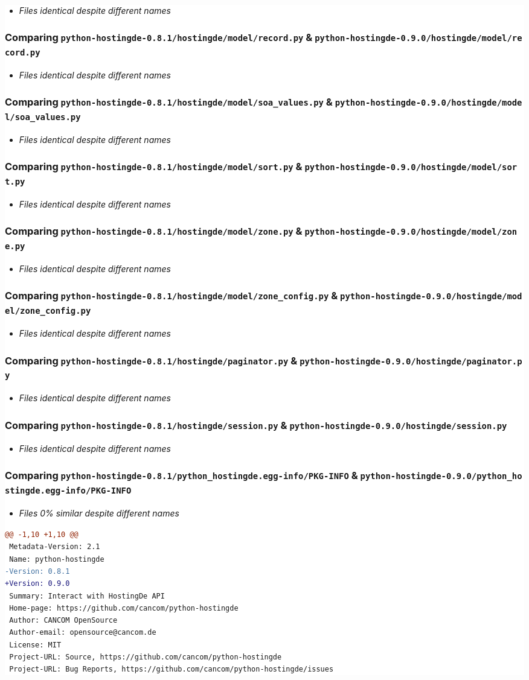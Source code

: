  * *Files identical despite different names*

### Comparing `python-hostingde-0.8.1/hostingde/model/record.py` & `python-hostingde-0.9.0/hostingde/model/record.py`

 * *Files identical despite different names*

### Comparing `python-hostingde-0.8.1/hostingde/model/soa_values.py` & `python-hostingde-0.9.0/hostingde/model/soa_values.py`

 * *Files identical despite different names*

### Comparing `python-hostingde-0.8.1/hostingde/model/sort.py` & `python-hostingde-0.9.0/hostingde/model/sort.py`

 * *Files identical despite different names*

### Comparing `python-hostingde-0.8.1/hostingde/model/zone.py` & `python-hostingde-0.9.0/hostingde/model/zone.py`

 * *Files identical despite different names*

### Comparing `python-hostingde-0.8.1/hostingde/model/zone_config.py` & `python-hostingde-0.9.0/hostingde/model/zone_config.py`

 * *Files identical despite different names*

### Comparing `python-hostingde-0.8.1/hostingde/paginator.py` & `python-hostingde-0.9.0/hostingde/paginator.py`

 * *Files identical despite different names*

### Comparing `python-hostingde-0.8.1/hostingde/session.py` & `python-hostingde-0.9.0/hostingde/session.py`

 * *Files identical despite different names*

### Comparing `python-hostingde-0.8.1/python_hostingde.egg-info/PKG-INFO` & `python-hostingde-0.9.0/python_hostingde.egg-info/PKG-INFO`

 * *Files 0% similar despite different names*

```diff
@@ -1,10 +1,10 @@
 Metadata-Version: 2.1
 Name: python-hostingde
-Version: 0.8.1
+Version: 0.9.0
 Summary: Interact with HostingDe API
 Home-page: https://github.com/cancom/python-hostingde
 Author: CANCOM OpenSource
 Author-email: opensource@cancom.de
 License: MIT
 Project-URL: Source, https://github.com/cancom/python-hostingde
 Project-URL: Bug Reports, https://github.com/cancom/python-hostingde/issues
```
